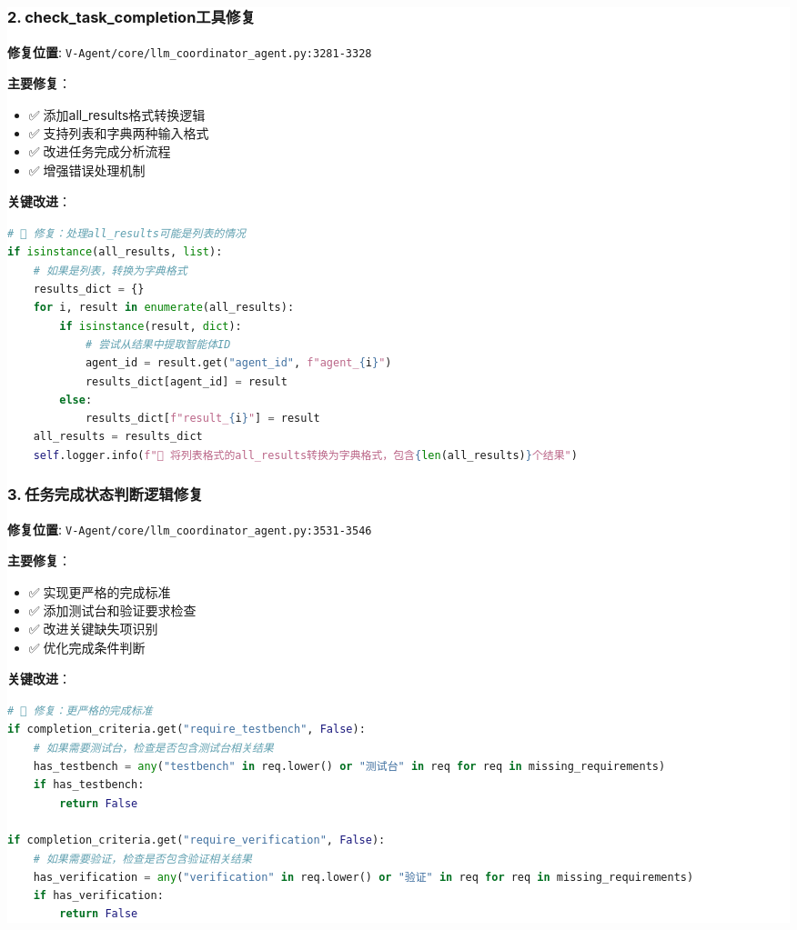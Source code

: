### 2. check_task_completion工具修复

**修复位置**: `V-Agent/core/llm_coordinator_agent.py:3281-3328`

**主要修复**：
- ✅ 添加all_results格式转换逻辑
- ✅ 支持列表和字典两种输入格式
- ✅ 改进任务完成分析流程
- ✅ 增强错误处理机制

**关键改进**：
```python
# 🔧 修复：处理all_results可能是列表的情况
if isinstance(all_results, list):
    # 如果是列表，转换为字典格式
    results_dict = {}
    for i, result in enumerate(all_results):
        if isinstance(result, dict):
            # 尝试从结果中提取智能体ID
            agent_id = result.get("agent_id", f"agent_{i}")
            results_dict[agent_id] = result
        else:
            results_dict[f"result_{i}"] = result
    all_results = results_dict
    self.logger.info(f"🎯 将列表格式的all_results转换为字典格式，包含{len(all_results)}个结果")
```

### 3. 任务完成状态判断逻辑修复

**修复位置**: `V-Agent/core/llm_coordinator_agent.py:3531-3546`

**主要修复**：
- ✅ 实现更严格的完成标准
- ✅ 添加测试台和验证要求检查
- ✅ 改进关键缺失项识别
- ✅ 优化完成条件判断

**关键改进**：
```python
# 🔧 修复：更严格的完成标准
if completion_criteria.get("require_testbench", False):
    # 如果需要测试台，检查是否包含测试台相关结果
    has_testbench = any("testbench" in req.lower() or "测试台" in req for req in missing_requirements)
    if has_testbench:
        return False

if completion_criteria.get("require_verification", False):
    # 如果需要验证，检查是否包含验证相关结果
    has_verification = any("verification" in req.lower() or "验证" in req for req in missing_requirements)
    if has_verification:
        return False
```
